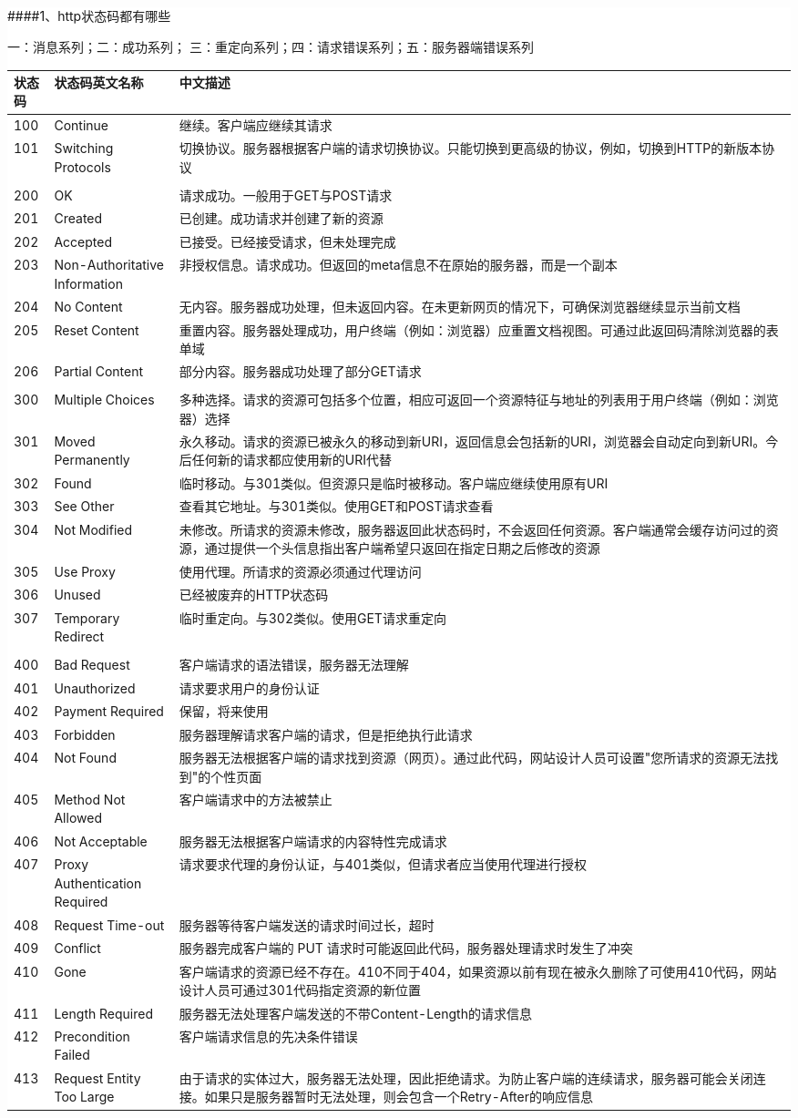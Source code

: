 ####1、http状态码都有哪些

一：消息系列；二：成功系列； 三：重定向系列；四：请求错误系列；五：服务器端错误系列

| 状态码 | 状态码英文名称                  | 中文描述                                                     |
| :----- | :------------------------------ | :----------------------------------------------------------- |
| 100    | Continue                        | 继续。客户端应继续其请求                                     |
| 101    | Switching Protocols             | 切换协议。服务器根据客户端的请求切换协议。只能切换到更高级的协议，例如，切换到HTTP的新版本协议 |
|        |                                 |                                                              |
| 200    | OK                              | 请求成功。一般用于GET与POST请求                              |
| 201    | Created                         | 已创建。成功请求并创建了新的资源                             |
| 202    | Accepted                        | 已接受。已经接受请求，但未处理完成                           |
| 203    | Non-Authoritative Information   | 非授权信息。请求成功。但返回的meta信息不在原始的服务器，而是一个副本 |
| 204    | No Content                      | 无内容。服务器成功处理，但未返回内容。在未更新网页的情况下，可确保浏览器继续显示当前文档 |
| 205    | Reset Content                   | 重置内容。服务器处理成功，用户终端（例如：浏览器）应重置文档视图。可通过此返回码清除浏览器的表单域 |
| 206    | Partial Content                 | 部分内容。服务器成功处理了部分GET请求                        |
|        |                                 |                                                              |
| 300    | Multiple Choices                | 多种选择。请求的资源可包括多个位置，相应可返回一个资源特征与地址的列表用于用户终端（例如：浏览器）选择 |
| 301    | Moved Permanently               | 永久移动。请求的资源已被永久的移动到新URI，返回信息会包括新的URI，浏览器会自动定向到新URI。今后任何新的请求都应使用新的URI代替 |
| 302    | Found                           | 临时移动。与301类似。但资源只是临时被移动。客户端应继续使用原有URI |
| 303    | See Other                       | 查看其它地址。与301类似。使用GET和POST请求查看               |
| 304    | Not Modified                    | 未修改。所请求的资源未修改，服务器返回此状态码时，不会返回任何资源。客户端通常会缓存访问过的资源，通过提供一个头信息指出客户端希望只返回在指定日期之后修改的资源 |
| 305    | Use Proxy                       | 使用代理。所请求的资源必须通过代理访问                       |
| 306    | Unused                          | 已经被废弃的HTTP状态码                                       |
| 307    | Temporary Redirect              | 临时重定向。与302类似。使用GET请求重定向                     |
|        |                                 |                                                              |
| 400    | Bad Request                     | 客户端请求的语法错误，服务器无法理解                         |
| 401    | Unauthorized                    | 请求要求用户的身份认证                                       |
| 402    | Payment Required                | 保留，将来使用                                               |
| 403    | Forbidden                       | 服务器理解请求客户端的请求，但是拒绝执行此请求               |
| 404    | Not Found                       | 服务器无法根据客户端的请求找到资源（网页）。通过此代码，网站设计人员可设置"您所请求的资源无法找到"的个性页面 |
| 405    | Method Not Allowed              | 客户端请求中的方法被禁止                                     |
| 406    | Not Acceptable                  | 服务器无法根据客户端请求的内容特性完成请求                   |
| 407    | Proxy Authentication Required   | 请求要求代理的身份认证，与401类似，但请求者应当使用代理进行授权 |
| 408    | Request Time-out                | 服务器等待客户端发送的请求时间过长，超时                     |
| 409    | Conflict                        | 服务器完成客户端的 PUT 请求时可能返回此代码，服务器处理请求时发生了冲突 |
| 410    | Gone                            | 客户端请求的资源已经不存在。410不同于404，如果资源以前有现在被永久删除了可使用410代码，网站设计人员可通过301代码指定资源的新位置 |
| 411    | Length Required                 | 服务器无法处理客户端发送的不带Content-Length的请求信息       |
| 412    | Precondition Failed             | 客户端请求信息的先决条件错误                                 |
| 413    | Request Entity Too Large        | 由于请求的实体过大，服务器无法处理，因此拒绝请求。为防止客户端的连续请求，服务器可能会关闭连接。如果只是服务器暂时无法处理，则会包含一个Retry-After的响应信息 |